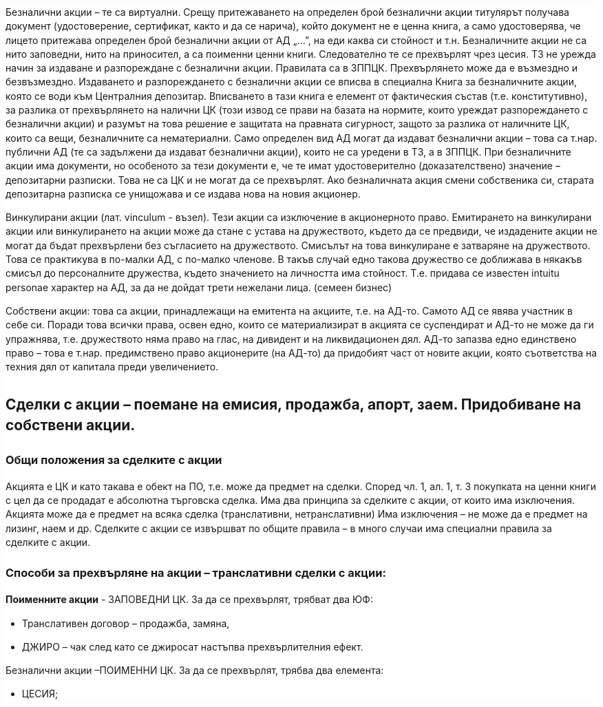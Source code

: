 Безналични акции – те са виртуални. Срещу притежаването на определен брой безналични акции титулярът получава документ (удостоверение, сертификат, както и да се нарича), който документ не е ценна книга, а само удостоверява, че лицето притежава определен брой безналични акции от АД „...”, на еди каква си стойност и т.н. Безналичните акции не са нито заповедни, нито на приносител, а са поименни ценни книги. Следователно те се прехвърлят чрез цесия. ТЗ не урежда начин за издаване и разпореждане с безналични акции. Правилата са в ЗППЦК. Прехвърлянето може да е възмездно и безвъзмездно. Издаването и разпореждането с безналични акции се вписва в специална Книга за безналичните акции, която се води към Централния депозитар. Вписването в тази книга е елемент от фактическия състав (т.е. конститутивно), за разлика от прехвърлянето на налични ЦК (този извод се прави на базата на нормите, които уреждат разпореждането с безналични акции) и разумът на това решение е защитата на правната сигурност, защото за разлика от наличните ЦК, които са вещи, безналичните са нематериални. Само определен вид АД могат да издават безналични акции – това са т.нар. публични АД (те са задължени да издават безналични акции), които не са уредени в ТЗ, а в ЗППЦК. При безналичните акции има документи, но особеното за тези документи е, че те имат удостоверително (доказателствено) значение – депозитарни разписки. Това не са ЦК и не могат да се прехвърлят. Ако безналичната акция смени собственика си, старата депозитарна разписка се унищожава и се издава нова на новия акционер.

Винкулирани акции (лат. vinculum - възел). Тези акции са изключение в акционерното право. Емитирането на винкулирани акции или винкулирането на акции може да стане с устава на дружеството, където да се предвиди, че издадените акции не могат да бъдат прехвърлени без съгласието на дружеството. Смисълът на това винкулиране е затваряне на дружеството. Това се практикува в по-малки АД, с по-малко членове. В такъв случай едно такова дружество се доближава в някакъв смисъл до персоналните дружества, където значението на личността има стойност. Т.е. придава се известен intuitu personae характер на АД, за да не дойдат трети нежелани лица. (семеен бизнес)

Собствени акции: това са акции, принадлежащи на емитента на акциите, т.е. на АД-то. Самото АД се явява участник в себе си. Поради това всички права, освен едно, които се материализират в акцията се суспендират и АД-то не може да ги упражнява, т.е. дружеството няма право на глас, на дивидент и на ликвидационен дял. АД-то запазва едно единствено право – това е т.нар. предимствено право акционерите (на АД-то) да придобият част от новите акции, която съответства на техния дял от капитала преди увеличението.
## **Сделки с акции – поемане на емисия, продажба, апорт, заем. Придобиване на собствени акции.**
### Общи положения за сделките с акции
Акцията е ЦК и като такава е обект на ПО, т.е. може да предмет на сделки. Според чл. 1, ал. 1, т. 3 покупката на ценни книги с цел да се продадат е абсолютна търговска сделка. Има два принципа за сделките с акции, от които има изключения. Акцията може да е предмет на всяка сделка (транслативни, нетранслативни) Има изключения – не може да е предмет на лизинг, наем и др. Сделките с акции се извършват по общите правила – в много случаи има специални правила за сделките с акции. 

### Способи за прехвърляне на акции – транслативни сделки с акции:
**Поименните акции** - ЗАПОВЕДНИ ЦК. За да се прехвърлят, трябват два ЮФ: 

- Транслативен договор – продажба, замяна, 

- ДЖИРО – чак след като се джиросат настъпва прехвърлителния ефект. 


Безналични акции –ПОИМЕННИ ЦК. За да се прехвърлят, трябва два елемента:

- ЦЕСИЯ;
